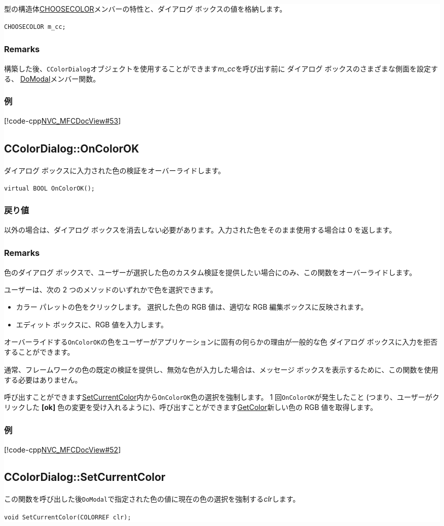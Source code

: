 型の構造体[CHOOSECOLOR](/windows/desktop/api/commdlg/ns-commdlg-tagchoosecolora)メンバーの特性と、ダイアログ ボックスの値を格納します。

```
CHOOSECOLOR m_cc;
```

### <a name="remarks"></a>Remarks

構築した後、`CColorDialog`オブジェクトを使用することができます*m_cc*を呼び出す前に ダイアログ ボックスのさまざまな側面を設定する、 [DoModal](#domodal)メンバー関数。

### <a name="example"></a>例

[!code-cpp[NVC_MFCDocView#53](../../mfc/codesnippet/cpp/ccolordialog-class_4.cpp)]

##  <a name="oncolorok"></a>  CColorDialog::OnColorOK

ダイアログ ボックスに入力された色の検証をオーバーライドします。

```
virtual BOOL OnColorOK();
```

### <a name="return-value"></a>戻り値

以外の場合は、ダイアログ ボックスを消去しない必要があります。入力された色をそのまま使用する場合は 0 を返します。

### <a name="remarks"></a>Remarks

色のダイアログ ボックスで、ユーザーが選択した色のカスタム検証を提供したい場合にのみ、この関数をオーバーライドします。

ユーザーは、次の 2 つのメソッドのいずれかで色を選択できます。

- カラー パレットの色をクリックします。 選択した色の RGB 値は、適切な RGB 編集ボックスに反映されます。

- エディット ボックスに、RGB 値を入力します。

オーバーライドする`OnColorOK`の色をユーザーがアプリケーションに固有の何らかの理由が一般的な色 ダイアログ ボックスに入力を拒否することができます。

通常、フレームワークの色の既定の検証を提供し、無効な色が入力した場合は、メッセージ ボックスを表示するために、この関数を使用する必要はありません。

呼び出すことができます[SetCurrentColor](#setcurrentcolor)内から`OnColorOK`色の選択を強制します。 1 回`OnColorOK`が発生したこと (つまり、ユーザーがクリックした **[ok]** 色の変更を受け入れるように)、呼び出すことができます[GetColor](#getcolor)新しい色の RGB 値を取得します。

### <a name="example"></a>例

[!code-cpp[NVC_MFCDocView#52](../../mfc/codesnippet/cpp/ccolordialog-class_5.cpp)]

##  <a name="setcurrentcolor"></a>  CColorDialog::SetCurrentColor

この関数を呼び出した後`DoModal`で指定された色の値に現在の色の選択を強制する*clr*します。

```
void SetCurrentColor(COLORREF clr);
```
